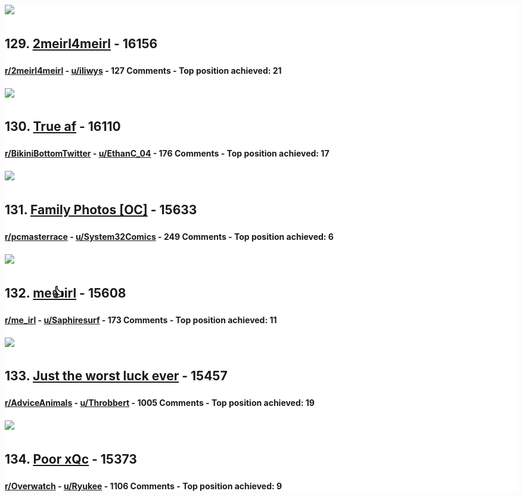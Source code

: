 <a href="https://i.imgur.com/5CBZjKY.jpg"><img src="https://b.thumbs.redditmedia.com/xACVwYFyZ1guTXSkqUePOYtfWG20qaqpdRKnU_yBL2c.jpg"></img></a>

## 129. [2meirl4meirl](http://reddit.com/r/2meirl4meirl/comments/9wrpbg/2meirl4meirl/) - 16156
#### [r/2meirl4meirl](http://reddit.com/r/2meirl4meirl) - [u/iIiwys](http://reddit.com/u/iIiwys) - 127 Comments - Top position achieved: 21

<a href="https://i.redd.it/0nq53oit65y11.jpg"><img src="https://b.thumbs.redditmedia.com/PrHJZswfZosav2y5rvZ8eWtYN2lbKx6LcLi-mJubKYg.jpg"></img></a>

## 130. [True af](http://reddit.com/r/BikiniBottomTwitter/comments/9wt26q/true_af/) - 16110
#### [r/BikiniBottomTwitter](http://reddit.com/r/BikiniBottomTwitter) - [u/EthanC_04](http://reddit.com/u/EthanC_04) - 176 Comments - Top position achieved: 17

<a href="https://i.redd.it/f3t610low5y11.jpg"><img src="https://b.thumbs.redditmedia.com/EDRSm6PJcdLMNTxElRvssulz10tEVHy452aT7D4tT4o.jpg"></img></a>

## 131. [Family Photos [OC]](http://reddit.com/r/pcmasterrace/comments/9wsl5u/family_photos_oc/) - 15633
#### [r/pcmasterrace](http://reddit.com/r/pcmasterrace) - [u/System32Comics](http://reddit.com/u/System32Comics) - 249 Comments - Top position achieved: 6

<a href="https://i.redd.it/aouvr76in5y11.png"><img src="https://b.thumbs.redditmedia.com/mPHchAAT1kdnIH4AOyPMDcVoE0gdT_3UtnvsbTBBjlE.jpg"></img></a>

## 132. [me👍irl](http://reddit.com/r/me_irl/comments/9wsm7u/meirl/) - 15608
#### [r/me_irl](http://reddit.com/r/me_irl) - [u/Saphiresurf](http://reddit.com/u/Saphiresurf) - 173 Comments - Top position achieved: 11

<a href="https://i.imgur.com/ms2rxTv.jpg"><img src="https://b.thumbs.redditmedia.com/FGzXrWycUPT0BZLkVQGAJ3dPA8L0X0ikDOhF_zZEC-o.jpg"></img></a>

## 133. [Just the worst luck ever](http://reddit.com/r/AdviceAnimals/comments/9wpsrj/just_the_worst_luck_ever/) - 15457
#### [r/AdviceAnimals](http://reddit.com/r/AdviceAnimals) - [u/Throbbert](http://reddit.com/u/Throbbert) - 1005 Comments - Top position achieved: 19

<a href="https://i.redd.it/29ssk91h54y11.jpg"><img src="https://b.thumbs.redditmedia.com/nTvMHO_BEhfCvrPY9KLC7qsGQr1f6IRB-iZi20tpvUk.jpg"></img></a>

## 134. [Poor xQc](http://reddit.com/r/Overwatch/comments/9wrdoe/poor_xqc/) - 15373
#### [r/Overwatch](http://reddit.com/r/Overwatch) - [u/Ryukee](http://reddit.com/u/Ryukee) - 1106 Comments - Top position achieved: 9
